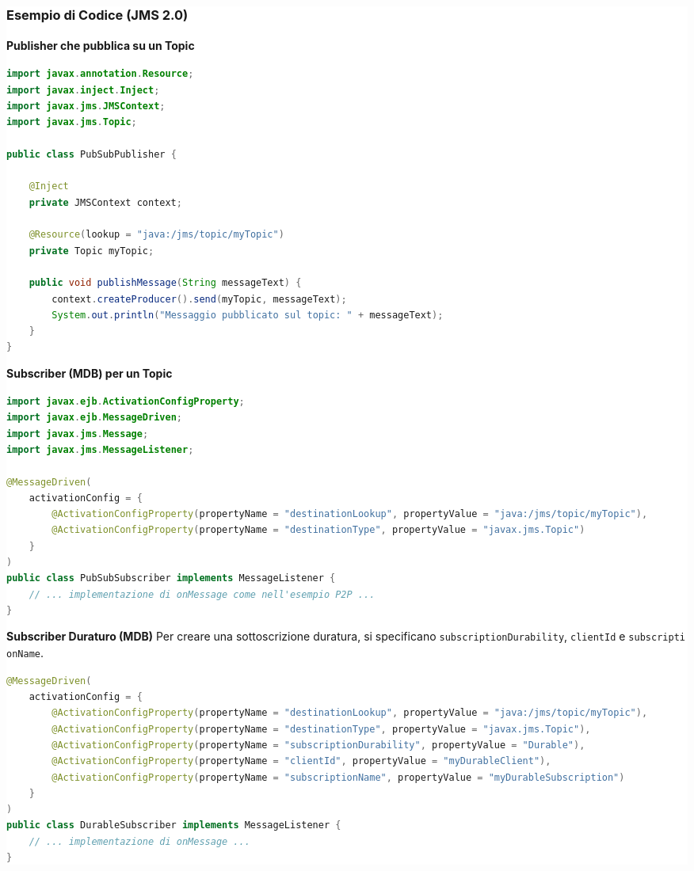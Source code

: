 ### Esempio di Codice (JMS 2.0)

**Publisher che pubblica su un Topic**

```java
import javax.annotation.Resource;
import javax.inject.Inject;
import javax.jms.JMSContext;
import javax.jms.Topic;

public class PubSubPublisher {

    @Inject
    private JMSContext context;

    @Resource(lookup = "java:/jms/topic/myTopic")
    private Topic myTopic;

    public void publishMessage(String messageText) {
        context.createProducer().send(myTopic, messageText);
        System.out.println("Messaggio pubblicato sul topic: " + messageText);
    }
}
```

**Subscriber (MDB) per un Topic**

```java
import javax.ejb.ActivationConfigProperty;
import javax.ejb.MessageDriven;
import javax.jms.Message;
import javax.jms.MessageListener;

@MessageDriven(
    activationConfig = {
        @ActivationConfigProperty(propertyName = "destinationLookup", propertyValue = "java:/jms/topic/myTopic"),
        @ActivationConfigProperty(propertyName = "destinationType", propertyValue = "javax.jms.Topic")
    }
)
public class PubSubSubscriber implements MessageListener {
    // ... implementazione di onMessage come nell'esempio P2P ...
}
```

**Subscriber Duraturo (MDB)**
Per creare una sottoscrizione duratura, si specificano `subscriptionDurability`, `clientId` e `subscriptionName`.

```java
@MessageDriven(
    activationConfig = {
        @ActivationConfigProperty(propertyName = "destinationLookup", propertyValue = "java:/jms/topic/myTopic"),
        @ActivationConfigProperty(propertyName = "destinationType", propertyValue = "javax.jms.Topic"),
        @ActivationConfigProperty(propertyName = "subscriptionDurability", propertyValue = "Durable"),
        @ActivationConfigProperty(propertyName = "clientId", propertyValue = "myDurableClient"),
        @ActivationConfigProperty(propertyName = "subscriptionName", propertyValue = "myDurableSubscription")
    }
)
public class DurableSubscriber implements MessageListener {
    // ... implementazione di onMessage ...
}
```